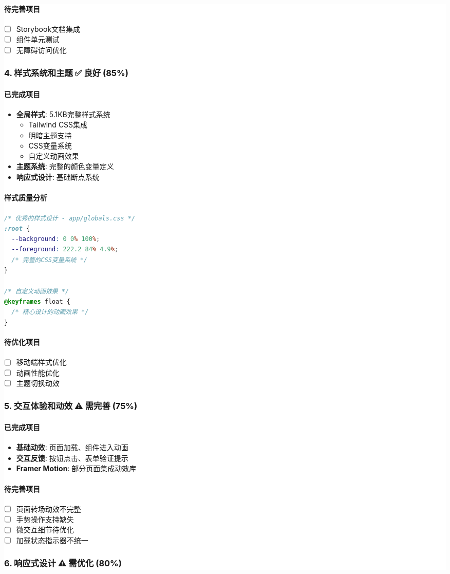 #### 待完善项目
- [ ] Storybook文档集成
- [ ] 组件单元测试
- [ ] 无障碍访问优化

### 4. 样式系统和主题 ✅ **良好 (85%)**

#### 已完成项目
- **全局样式**: 5.1KB完整样式系统
  - Tailwind CSS集成
  - 明暗主题支持
  - CSS变量系统
  - 自定义动画效果
- **主题系统**: 完整的颜色变量定义
- **响应式设计**: 基础断点系统

#### 样式质量分析
```css
/* 优秀的样式设计 - app/globals.css */
:root {
  --background: 0 0% 100%;
  --foreground: 222.2 84% 4.9%;
  /* 完整的CSS变量系统 */
}

/* 自定义动画效果 */
@keyframes float {
  /* 精心设计的动画效果 */
}
```

#### 待优化项目
- [ ] 移动端样式优化
- [ ] 动画性能优化
- [ ] 主题切换动效

### 5. 交互体验和动效 ⚠️ **需完善 (75%)**

#### 已完成项目
- **基础动效**: 页面加载、组件进入动画
- **交互反馈**: 按钮点击、表单验证提示
- **Framer Motion**: 部分页面集成动效库

#### 待完善项目
- [ ] 页面转场动效不完整
- [ ] 手势操作支持缺失
- [ ] 微交互细节待优化
- [ ] 加载状态指示器不统一

### 6. 响应式设计 ⚠️ **需优化 (80%)**
